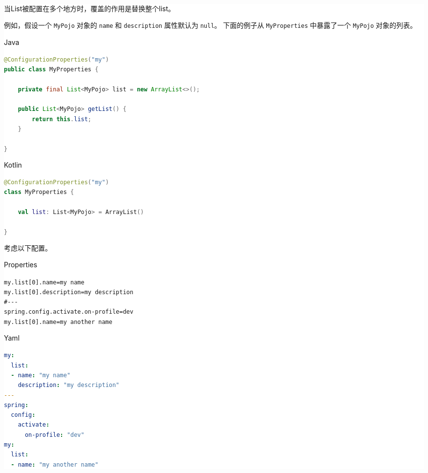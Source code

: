 当List被配置在多个地方时，覆盖的作用是替换整个list。

例如，假设一个 `MyPojo` 对象的 `name` 和 `description` 属性默认为 `null`。 下面的例子从 `MyProperties` 中暴露了一个 `MyPojo` 对象的列表。

Java

```java
@ConfigurationProperties("my")
public class MyProperties {

    private final List<MyPojo> list = new ArrayList<>();

    public List<MyPojo> getList() {
        return this.list;
    }

}
```

Kotlin

```kotlin
@ConfigurationProperties("my")
class MyProperties {

    val list: List<MyPojo> = ArrayList()

}
```

考虑以下配置。

Properties

```properties
my.list[0].name=my name
my.list[0].description=my description
#---
spring.config.activate.on-profile=dev
my.list[0].name=my another name
```

Yaml

```yaml
my:
  list:
  - name: "my name"
    description: "my description"
---
spring:
  config:
    activate:
      on-profile: "dev"
my:
  list:
  - name: "my another name"
```
